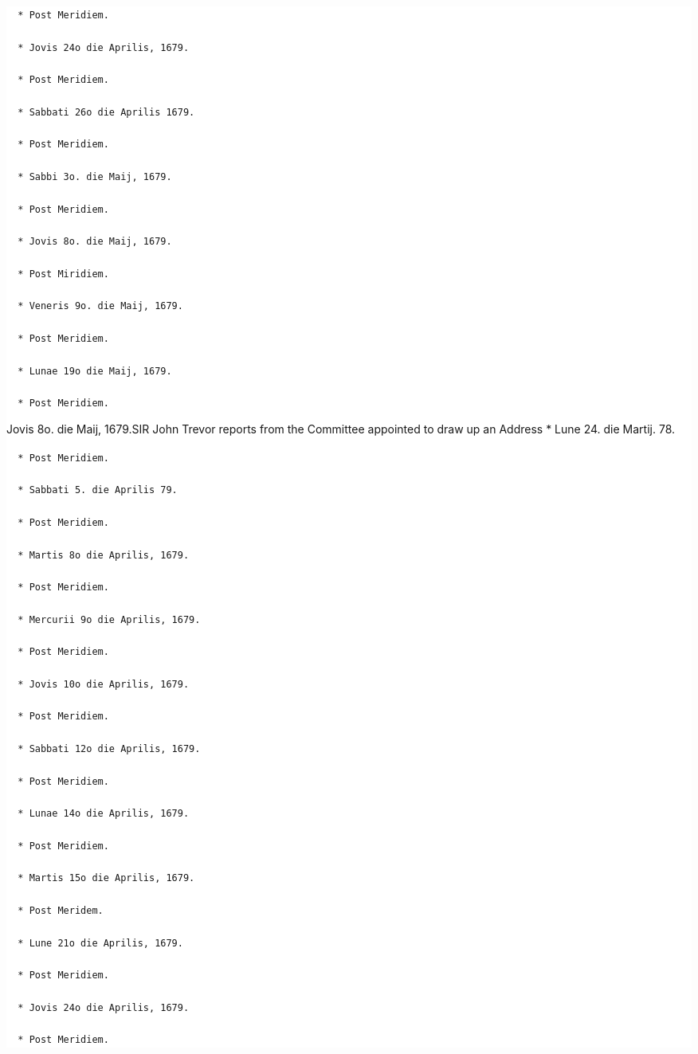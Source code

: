      * Post Meridiem.

      * Jovis 24o die Aprilis, 1679.

      * Post Meridiem.

      * Sabbati 26o die Aprilis 1679.

      * Post Meridiem.

      * Sabbi 3o. die Maij, 1679.

      * Post Meridiem.

      * Jovis 8o. die Maij, 1679.

      * Post Miridiem.

      * Veneris 9o. die Maij, 1679.

      * Post Meridiem.

      * Lunae 19o die Maij, 1679.

      * Post Meridiem.
Jovis 8o. die Maij, 1679.SIR John Trevor reports from the Committee appointed to draw up an Address 
      * Lune 24. die Martij. 78.

      * Post Meridiem.

      * Sabbati 5. die Aprilis 79.

      * Post Meridiem.

      * Martis 8o die Aprilis, 1679.

      * Post Meridiem.

      * Mercurii 9o die Aprilis, 1679.

      * Post Meridiem.

      * Jovis 10o die Aprilis, 1679.

      * Post Meridiem.

      * Sabbati 12o die Aprilis, 1679.

      * Post Meridiem.

      * Lunae 14o die Aprilis, 1679.

      * Post Meridiem.

      * Martis 15o die Aprilis, 1679.

      * Post Meridem.

      * Lune 21o die Aprilis, 1679.

      * Post Meridiem.

      * Jovis 24o die Aprilis, 1679.

      * Post Meridiem.
